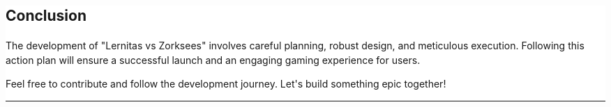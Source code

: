 ## Conclusion

The development of "Lernitas vs Zorksees" involves careful planning, robust design, and meticulous execution. Following this action plan will ensure a successful launch and an engaging gaming experience for users. 

Feel free to contribute and follow the development journey. Let's build something epic together!

---

